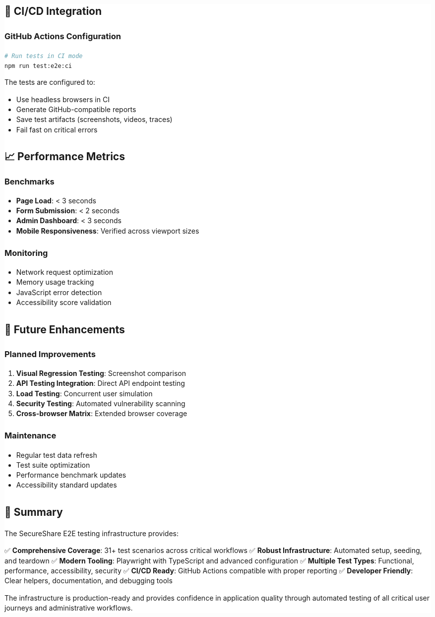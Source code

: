 ## 🎯 CI/CD Integration

### GitHub Actions Configuration
```bash
# Run tests in CI mode
npm run test:e2e:ci
```

The tests are configured to:
- Use headless browsers in CI
- Generate GitHub-compatible reports
- Save test artifacts (screenshots, videos, traces)
- Fail fast on critical errors

## 📈 Performance Metrics

### Benchmarks
- **Page Load**: < 3 seconds
- **Form Submission**: < 2 seconds
- **Admin Dashboard**: < 3 seconds
- **Mobile Responsiveness**: Verified across viewport sizes

### Monitoring
- Network request optimization
- Memory usage tracking
- JavaScript error detection
- Accessibility score validation

## 🔮 Future Enhancements

### Planned Improvements
1. **Visual Regression Testing**: Screenshot comparison
2. **API Testing Integration**: Direct API endpoint testing
3. **Load Testing**: Concurrent user simulation
4. **Security Testing**: Automated vulnerability scanning
5. **Cross-browser Matrix**: Extended browser coverage

### Maintenance
- Regular test data refresh
- Test suite optimization
- Performance benchmark updates
- Accessibility standard updates

## 📝 Summary

The SecureShare E2E testing infrastructure provides:

✅ **Comprehensive Coverage**: 31+ test scenarios across critical workflows
✅ **Robust Infrastructure**: Automated setup, seeding, and teardown
✅ **Modern Tooling**: Playwright with TypeScript and advanced configuration
✅ **Multiple Test Types**: Functional, performance, accessibility, security
✅ **CI/CD Ready**: GitHub Actions compatible with proper reporting
✅ **Developer Friendly**: Clear helpers, documentation, and debugging tools

The infrastructure is production-ready and provides confidence in application quality through automated testing of all critical user journeys and administrative workflows.
